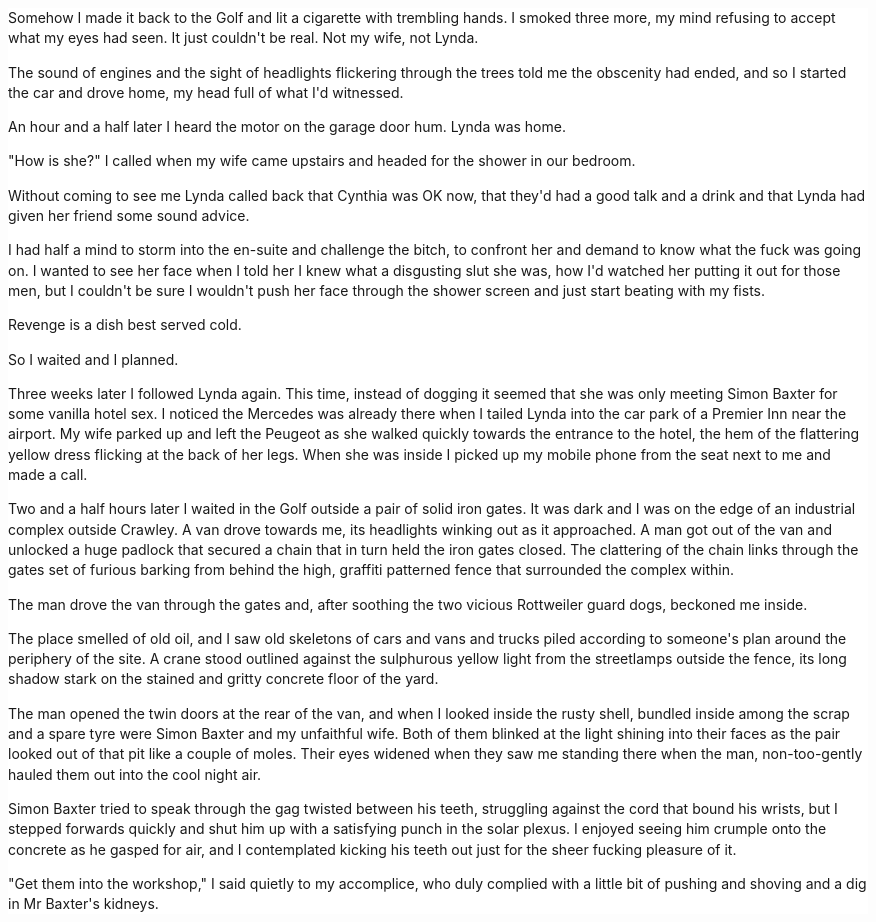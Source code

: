 Somehow I made it back to the Golf and lit a cigarette with trembling hands. I smoked three more, my mind refusing to accept what my eyes had seen. It just couldn't be real. Not my wife, not Lynda. 

The sound of engines and the sight of headlights flickering through the trees told me the obscenity had ended, and so I started the car and drove home, my head full of what I'd witnessed. 

An hour and a half later I heard the motor on the garage door hum. Lynda was home. 

"How is she?" I called when my wife came upstairs and headed for the shower in our bedroom. 

Without coming to see me Lynda called back that Cynthia was OK now, that they'd had a good talk and a drink and that Lynda had given her friend some sound advice. 

I had half a mind to storm into the en-suite and challenge the bitch, to confront her and demand to know what the fuck was going on. I wanted to see her face when I told her I knew what a disgusting slut she was, how I'd watched her putting it out for those men, but I couldn't be sure I wouldn't push her face through the shower screen and just start beating with my fists. 

Revenge is a dish best served cold. 

So I waited and I planned. 

Three weeks later I followed Lynda again. This time, instead of dogging it seemed that she was only meeting Simon Baxter for some vanilla hotel sex. I noticed the Mercedes was already there when I tailed Lynda into the car park of a Premier Inn near the airport. My wife parked up and left the Peugeot as she walked quickly towards the entrance to the hotel, the hem of the flattering yellow dress flicking at the back of her legs. When she was inside I picked up my mobile phone from the seat next to me and made a call. 

Two and a half hours later I waited in the Golf outside a pair of solid iron gates. It was dark and I was on the edge of an industrial complex outside Crawley. A van drove towards me, its headlights winking out as it approached. A man got out of the van and unlocked a huge padlock that secured a chain that in turn held the iron gates closed. The clattering of the chain links through the gates set of furious barking from behind the high, graffiti patterned fence that surrounded the complex within. 

The man drove the van through the gates and, after soothing the two vicious Rottweiler guard dogs, beckoned me inside. 

The place smelled of old oil, and I saw old skeletons of cars and vans and trucks piled according to someone's plan around the periphery of the site. A crane stood outlined against the sulphurous yellow light from the streetlamps outside the fence, its long shadow stark on the stained and gritty concrete floor of the yard. 

The man opened the twin doors at the rear of the van, and when I looked inside the rusty shell, bundled inside among the scrap and a spare tyre were Simon Baxter and my unfaithful wife. Both of them blinked at the light shining into their faces as the pair looked out of that pit like a couple of moles. Their eyes widened when they saw me standing there when the man, non-too-gently hauled them out into the cool night air. 

Simon Baxter tried to speak through the gag twisted between his teeth, struggling against the cord that bound his wrists, but I stepped forwards quickly and shut him up with a satisfying punch in the solar plexus. I enjoyed seeing him crumple onto the concrete as he gasped for air, and I contemplated kicking his teeth out just for the sheer fucking pleasure of it. 

"Get them into the workshop," I said quietly to my accomplice, who duly complied with a little bit of pushing and shoving and a dig in Mr Baxter's kidneys. 
